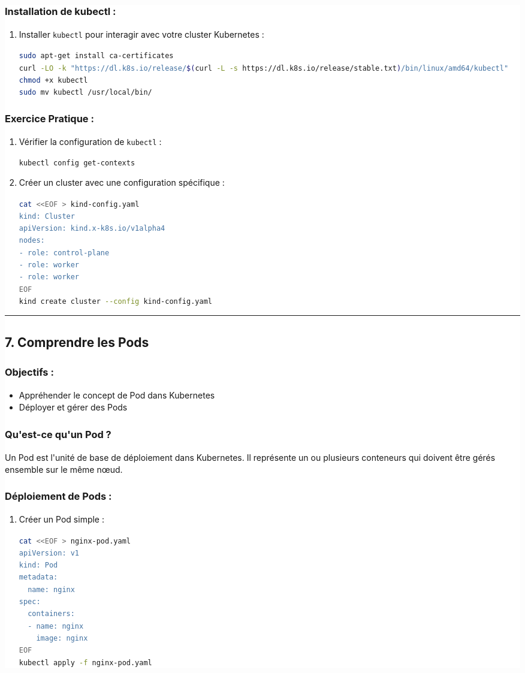 ### Installation de kubectl :
1. Installer `kubectl` pour interagir avec votre cluster Kubernetes :
   ```bash
   sudo apt-get install ca-certificates
   curl -LO -k "https://dl.k8s.io/release/$(curl -L -s https://dl.k8s.io/release/stable.txt)/bin/linux/amd64/kubectl"
   chmod +x kubectl
   sudo mv kubectl /usr/local/bin/
   ```

### Exercice Pratique :
1. Vérifier la configuration de `kubectl` :
   ```bash
   kubectl config get-contexts
   ```
2. Créer un cluster avec une configuration spécifique :
   ```bash
   cat <<EOF > kind-config.yaml
   kind: Cluster
   apiVersion: kind.x-k8s.io/v1alpha4
   nodes:
   - role: control-plane
   - role: worker
   - role: worker
   EOF
   kind create cluster --config kind-config.yaml
   ```

---

## 7. Comprendre les Pods

### Objectifs :
- Appréhender le concept de Pod dans Kubernetes
- Déployer et gérer des Pods

### Qu'est-ce qu'un Pod ?
Un Pod est l'unité de base de déploiement dans Kubernetes. Il représente un ou plusieurs conteneurs qui doivent être gérés ensemble sur le même nœud.

### Déploiement de Pods :
1. Créer un Pod simple :
   ```bash
   cat <<EOF > nginx-pod.yaml
   apiVersion: v1
   kind: Pod
   metadata:
     name: nginx
   spec:
     containers:
     - name: nginx
       image: nginx
   EOF
   kubectl apply -f nginx-pod.yaml
   ```
